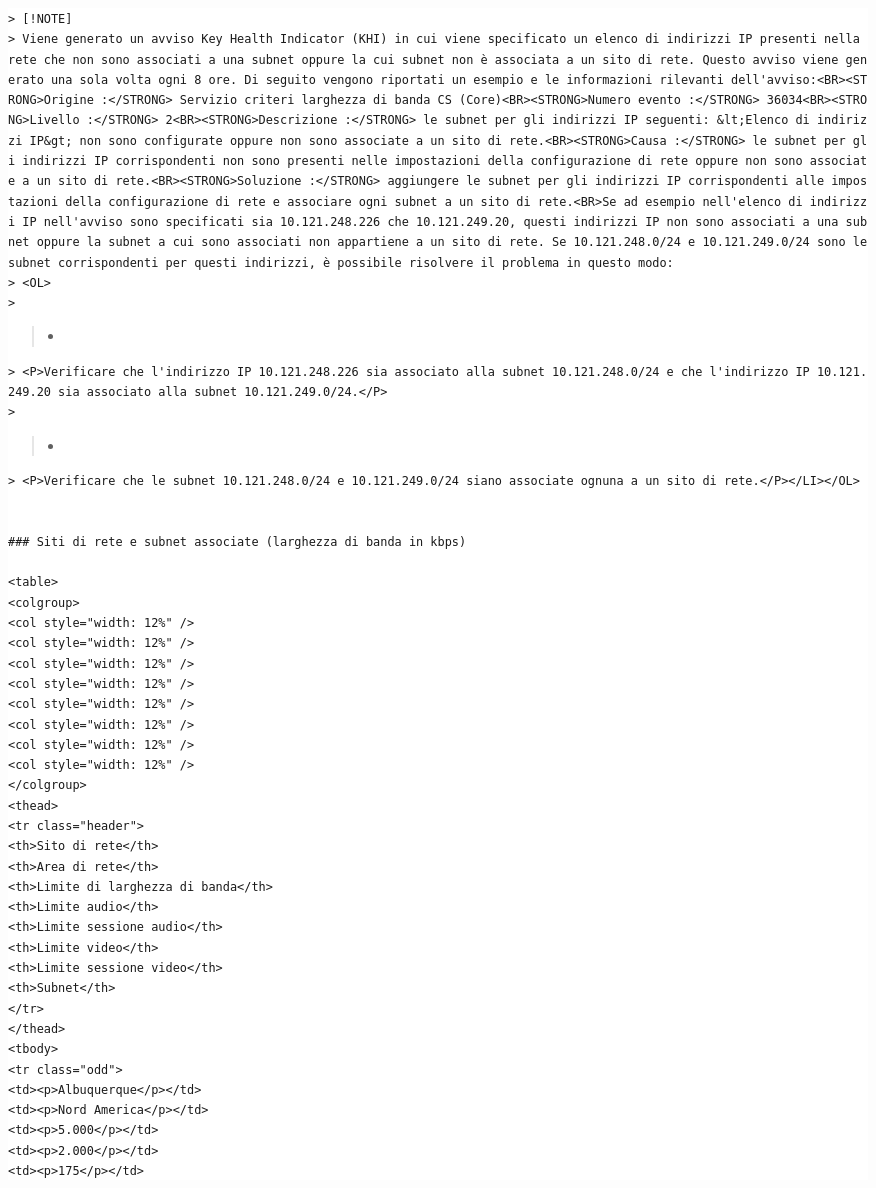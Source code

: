     > [!NOTE]
    > Viene generato un avviso Key Health Indicator (KHI) in cui viene specificato un elenco di indirizzi IP presenti nella rete che non sono associati a una subnet oppure la cui subnet non è associata a un sito di rete. Questo avviso viene generato una sola volta ogni 8 ore. Di seguito vengono riportati un esempio e le informazioni rilevanti dell'avviso:<BR><STRONG>Origine :</STRONG> Servizio criteri larghezza di banda CS (Core)<BR><STRONG>Numero evento :</STRONG> 36034<BR><STRONG>Livello :</STRONG> 2<BR><STRONG>Descrizione :</STRONG> le subnet per gli indirizzi IP seguenti: &lt;Elenco di indirizzi IP&gt; non sono configurate oppure non sono associate a un sito di rete.<BR><STRONG>Causa :</STRONG> le subnet per gli indirizzi IP corrispondenti non sono presenti nelle impostazioni della configurazione di rete oppure non sono associate a un sito di rete.<BR><STRONG>Soluzione :</STRONG> aggiungere le subnet per gli indirizzi IP corrispondenti alle impostazioni della configurazione di rete e associare ogni subnet a un sito di rete.<BR>Se ad esempio nell'elenco di indirizzi IP nell'avviso sono specificati sia 10.121.248.226 che 10.121.249.20, questi indirizzi IP non sono associati a una subnet oppure la subnet a cui sono associati non appartiene a un sito di rete. Se 10.121.248.0/24 e 10.121.249.0/24 sono le subnet corrispondenti per questi indirizzi, è possibile risolvere il problema in questo modo: 
    > <OL>
    > 
> 
> 
> <li>
    > <P>Verificare che l'indirizzo IP 10.121.248.226 sia associato alla subnet 10.121.248.0/24 e che l'indirizzo IP 10.121.249.20 sia associato alla subnet 10.121.249.0/24.</P>
    > 
> 
> 
> <li>
    > <P>Verificare che le subnet 10.121.248.0/24 e 10.121.249.0/24 siano associate ognuna a un sito di rete.</P></LI></OL>

    
    ### Siti di rete e subnet associate (larghezza di banda in kbps)
    
    <table>
    <colgroup>
    <col style="width: 12%" />
    <col style="width: 12%" />
    <col style="width: 12%" />
    <col style="width: 12%" />
    <col style="width: 12%" />
    <col style="width: 12%" />
    <col style="width: 12%" />
    <col style="width: 12%" />
    </colgroup>
    <thead>
    <tr class="header">
    <th>Sito di rete</th>
    <th>Area di rete</th>
    <th>Limite di larghezza di banda</th>
    <th>Limite audio</th>
    <th>Limite sessione audio</th>
    <th>Limite video</th>
    <th>Limite sessione video</th>
    <th>Subnet</th>
    </tr>
    </thead>
    <tbody>
    <tr class="odd">
    <td><p>Albuquerque</p></td>
    <td><p>Nord America</p></td>
    <td><p>5.000</p></td>
    <td><p>2.000</p></td>
    <td><p>175</p></td>